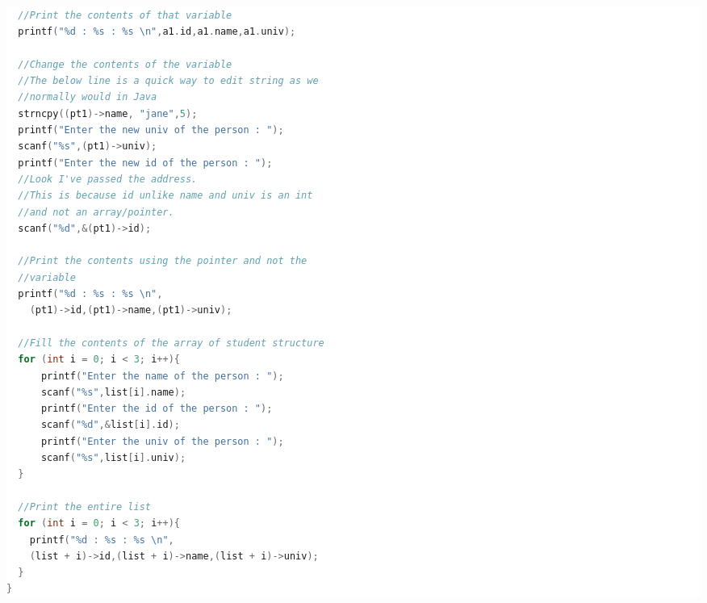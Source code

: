 ```c
  //Print the contents of that variable
  printf("%d : %s : %s \n",a1.id,a1.name,a1.univ);

  //Change the contents of the variable
  //The below line is a quick way to edit string as we
  //normally would in Java
  strncpy((pt1)->name, "jane",5); 
  printf("Enter the new univ of the person : ");
  scanf("%s",(pt1)->univ);
  printf("Enter the new id of the person : ");
  //Look I've passed the address.
  //This is because id unlike name and univ is an int 
  //and not an array/pointer.
  scanf("%d",&(pt1)->id); 

  //Print the contents using the pointer and not the 
  //variable
  printf("%d : %s : %s \n",
    (pt1)->id,(pt1)->name,(pt1)->univ);

  //Fill the contents of the array of student structure
  for (int i = 0; i < 3; i++){
      printf("Enter the name of the person : ");
      scanf("%s",list[i].name);
      printf("Enter the id of the person : ");
      scanf("%d",&list[i].id);
      printf("Enter the univ of the person : ");
      scanf("%s",list[i].univ);
  }

  //Print the entire list
  for (int i = 0; i < 3; i++){
    printf("%d : %s : %s \n",
    (list + i)->id,(list + i)->name,(list + i)->univ);
  }
}
```